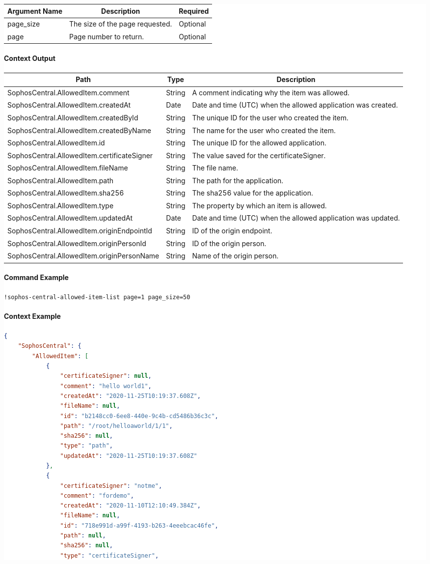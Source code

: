 | **Argument Name** | **Description** | **Required** |
| --- | --- | --- |
| page_size | The size of the page requested. | Optional | 
| page | Page number to return. | Optional | 


#### Context Output

| **Path** | **Type** | **Description** |
| --- | --- | --- |
| SophosCentral.AllowedItem.comment | String | A comment indicating why the item was allowed. | 
| SophosCentral.AllowedItem.createdAt | Date | Date and time \(UTC\) when the allowed application was created. | 
| SophosCentral.AllowedItem.createdById | String | The unique ID for the user who created the item. | 
| SophosCentral.AllowedItem.createdByName | String | The name for the user who created the item. | 
| SophosCentral.AllowedItem.id | String | The unique ID for the allowed application. | 
| SophosCentral.AllowedItem.certificateSigner | String | The value saved for the certificateSigner. | 
| SophosCentral.AllowedItem.fileName | String | The file name. | 
| SophosCentral.AllowedItem.path | String | The path for the application. | 
| SophosCentral.AllowedItem.sha256 | String | The sha256 value for the application. | 
| SophosCentral.AllowedItem.type | String | The property by which an item is allowed. | 
| SophosCentral.AllowedItem.updatedAt | Date | Date and time \(UTC\) when the allowed application was updated. | 
| SophosCentral.AllowedItem.originEndpointId | String | ID of the origin endpoint. | 
| SophosCentral.AllowedItem.originPersonId | String | ID of the origin person. | 
| SophosCentral.AllowedItem.originPersonName | String | Name of the origin person. | 


#### Command Example
```!sophos-central-allowed-item-list page=1 page_size=50```

#### Context Example
```json
{
    "SophosCentral": {
        "AllowedItem": [
            {
                "certificateSigner": null,
                "comment": "hello world1",
                "createdAt": "2020-11-25T10:19:37.608Z",
                "fileName": null,
                "id": "b2148cc0-6ee8-440e-9c4b-cd5486b36c3c",
                "path": "/root/helloaworld/1/1",
                "sha256": null,
                "type": "path",
                "updatedAt": "2020-11-25T10:19:37.608Z"
            },
            {
                "certificateSigner": "notme",
                "comment": "fordemo",
                "createdAt": "2020-11-10T12:10:49.384Z",
                "fileName": null,
                "id": "718e991d-a99f-4193-b263-4eeebcac46fe",
                "path": null,
                "sha256": null,
                "type": "certificateSigner",
```